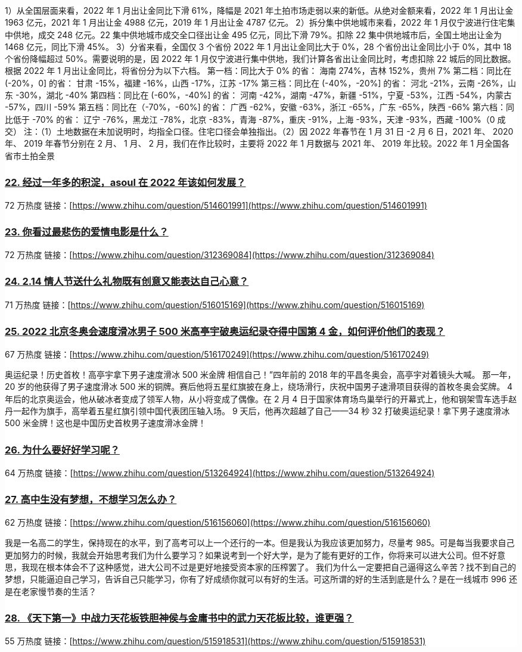 1）从全国层面来看，2022 年 1 月出让金同比下滑 61%，降幅是 2021 年土拍市场走弱以来的新低。从绝对金额来看，2022 年 1 月出让金 1963 亿元，2021 年 1 月出让金 4988 亿元，2019 年 1 月出让金 4787 亿元。 2）拆分集中供地城市来看，2022 年 1 月仅宁波进行住宅集中供地，成交 248 亿元。22 集中供地城市成交全口径出让金 495 亿元，同比下滑 79%。扣除 22 集中供地城市后，全国土地出让金为 1468 亿元，同比下滑 45%。 3）分省来看，全国仅 3 个省份 2022 年 1 月出让金同比大于 0%，28 个省份出让金同比小于 0%，其中 18 个省份降幅超过 50%。需要说明的是，因 2022 年 1 月仅宁波进行集中供地，我们计算各省出让金同比时，考虑扣除 22 城后的同比数据。 根据 2022 年 1 月出让金同比，将省份分为以下六档。 第一档：同比大于 0% 的省： 海南 274%，吉林 152%，贵州 7% 第二档：同比在 (-20%，0] 的省： 甘肃 -15%，福建 -16%，山西 -17%，江苏 -17% 第三档：同比在 (-40%，-20%] 的省： 河北 -21%，云南 -26%，山东 -30%，湖北 -40% 第四档：同比在 (-60%，-40%] 的省： 河南 -42%，湖南 -47%，新疆 -51%，宁夏 -53%，江西 -54%，内蒙古 -57%，四川 -59% 第五档：同比在（-70%，-60%] 的省： 广西 -62%，安徽 -63%，浙江 -65%，广东 -65%，陕西 -66% 第六档：同比低于 -70% 的省： 辽宁 -76%，黑龙江 -78%，北京 -83%，青海 -87%，重庆 -91%，上海 -93%，天津 -93%，西藏 -100%（0 成交） 注：（1）土地数据在未加说明时，均指全口径。住宅口径会单独指出。（2）因 2022 年春节在 1 月 31 日 -2 月 6 日，2021 年、 2020 年、 2019 年春节分别在 2 月、 1 月、 2 月，我们在作比较时，主要将 2022 年 1 月数据与 2021 年、 2019 年比较。2022 年 1 月全国各省市土拍全景

### [22. 经过一年多的积淀，asoul 在 2022 年该如何发展？](https://www.zhihu.com/question/514601991)
72 万热度 链接：[https://www.zhihu.com/question/514601991](https://www.zhihu.com/question/514601991)



### [23. 你看过最悲伤的爱情电影是什么？](https://www.zhihu.com/question/312369084)
72 万热度 链接：[https://www.zhihu.com/question/312369084](https://www.zhihu.com/question/312369084)



### [24. 2.14 情人节送什么礼物既有创意又能表达自己心意？](https://www.zhihu.com/question/516015169)
71 万热度 链接：[https://www.zhihu.com/question/516015169](https://www.zhihu.com/question/516015169)



### [25. 2022 北京冬奥会速度滑冰男子 500 米高亭宇破奥运纪录夺得中国第 4 金，如何评价他们的表现？](https://www.zhihu.com/question/516170249)
67 万热度 链接：[https://www.zhihu.com/question/516170249](https://www.zhihu.com/question/516170249)

奥运纪录！历史首枚！高亭宇拿下男子速度滑冰 500 米金牌 相信自己！”四年前的 2018 年的平昌冬奥会，高亭宇对着镜头大喊。 那一年，20 岁的他获得了男子速度滑冰 500 米的铜牌。赛后他将五星红旗披在身上，绕场滑行，庆祝中国男子速滑项目获得的首枚冬奥会奖牌。 4 年后的北京奥运会，他从破冰者变成了领军人物，从小将变成了偶像。在 2 月 4 日于国家体育场鸟巢举行的开幕式上，他和钢架雪车选手赵丹一起作为旗手，高举着五星红旗引领中国代表团压轴入场。 9 天后，他再次超越了自己——34 秒 32 打破奥运纪录！拿下男子速度滑冰 500 米金牌！这也是中国历史首枚男子速度滑冰金牌！

### [26. 为什么要好好学习呢？](https://www.zhihu.com/question/513264924)
64 万热度 链接：[https://www.zhihu.com/question/513264924](https://www.zhihu.com/question/513264924)



### [27. 高中生没有梦想，不想学习怎么办？](https://www.zhihu.com/question/516156060)
62 万热度 链接：[https://www.zhihu.com/question/516156060](https://www.zhihu.com/question/516156060)

我是一名高二的学生，保持现在的水平，到了高考可以上一个还行的一本。但是我认为我应该更加努力，尽量考 985。可是每当我要求自己更加努力的时候，我就会开始思考我们为什么要学习？如果说考到一个好大学，是为了能有更好的工作，你将来可以进大公司。但不好意思，我现在根本体会不了这种感觉，进大公司不过是更好地接受资本家的压榨罢了。 我们为什么一定要把自己逼得这么辛苦？找不到自己的梦想，只能逼迫自己学习，告诉自己只能学习，你有了好成绩你就可以有好的生活。可这所谓的好的生活到底是什么？是在一线城市 996 还是在老家慢节奏的生活？

### [28. 《天下第一》中战力天花板铁胆神侯与金庸书中的武力天花板比较，谁更强？](https://www.zhihu.com/question/515918531)
55 万热度 链接：[https://www.zhihu.com/question/515918531](https://www.zhihu.com/question/515918531)
